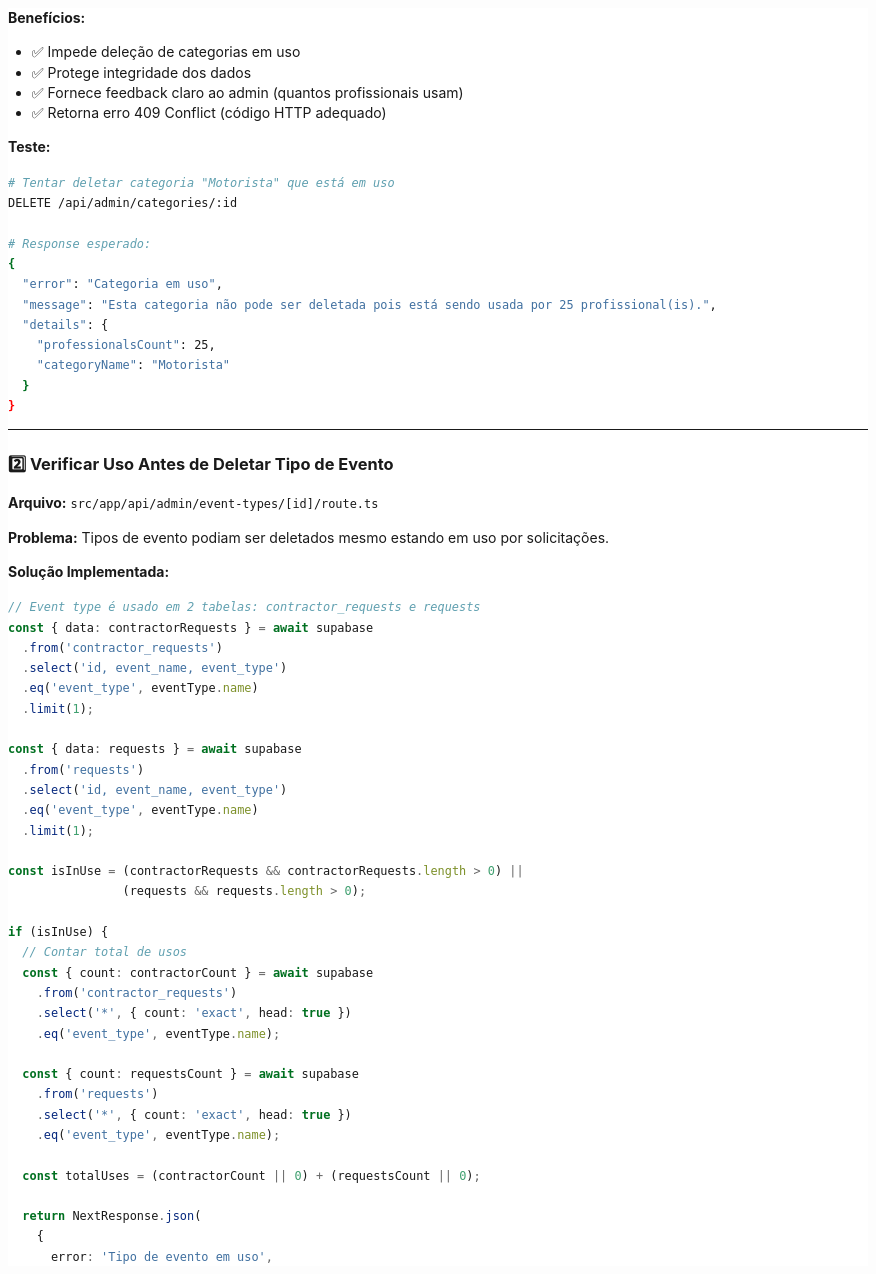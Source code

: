 **Benefícios:**
- ✅ Impede deleção de categorias em uso
- ✅ Protege integridade dos dados
- ✅ Fornece feedback claro ao admin (quantos profissionais usam)
- ✅ Retorna erro 409 Conflict (código HTTP adequado)

**Teste:**
```bash
# Tentar deletar categoria "Motorista" que está em uso
DELETE /api/admin/categories/:id

# Response esperado:
{
  "error": "Categoria em uso",
  "message": "Esta categoria não pode ser deletada pois está sendo usada por 25 profissional(is).",
  "details": {
    "professionalsCount": 25,
    "categoryName": "Motorista"
  }
}
```

---

### 2️⃣ **Verificar Uso Antes de Deletar Tipo de Evento**

**Arquivo:** `src/app/api/admin/event-types/[id]/route.ts`

**Problema:** Tipos de evento podiam ser deletados mesmo estando em uso por solicitações.

**Solução Implementada:**
```typescript
// Event type é usado em 2 tabelas: contractor_requests e requests
const { data: contractorRequests } = await supabase
  .from('contractor_requests')
  .select('id, event_name, event_type')
  .eq('event_type', eventType.name)
  .limit(1);

const { data: requests } = await supabase
  .from('requests')
  .select('id, event_name, event_type')
  .eq('event_type', eventType.name)
  .limit(1);

const isInUse = (contractorRequests && contractorRequests.length > 0) ||
                (requests && requests.length > 0);

if (isInUse) {
  // Contar total de usos
  const { count: contractorCount } = await supabase
    .from('contractor_requests')
    .select('*', { count: 'exact', head: true })
    .eq('event_type', eventType.name);

  const { count: requestsCount } = await supabase
    .from('requests')
    .select('*', { count: 'exact', head: true })
    .eq('event_type', eventType.name);

  const totalUses = (contractorCount || 0) + (requestsCount || 0);

  return NextResponse.json(
    {
      error: 'Tipo de evento em uso',
```